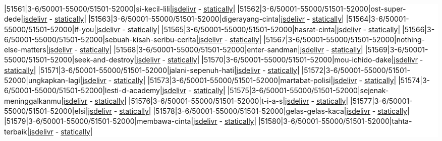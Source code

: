 |51561|3-6/50001-55000/51501-52000|si-kecil-lili|[jsdelivr](https://cdn.jsdelivr.net/gh/dbchord/png-old-c-1110x370_3-6/50001-55000/51501-52000/si-kecil-lili.png) - [statically](https://cdn.statically.io/gh/dbchord/png-old-c-1110x370_3-6/img/50001-55000/51501-52000/si-kecil-lili.png)|
|51562|3-6/50001-55000/51501-52000|ost-super-dede|[jsdelivr](https://cdn.jsdelivr.net/gh/dbchord/png-old-c-1110x370_3-6/50001-55000/51501-52000/ost-super-dede.png) - [statically](https://cdn.statically.io/gh/dbchord/png-old-c-1110x370_3-6/img/50001-55000/51501-52000/ost-super-dede.png)|
|51563|3-6/50001-55000/51501-52000|digerayang-cinta|[jsdelivr](https://cdn.jsdelivr.net/gh/dbchord/png-old-c-1110x370_3-6/50001-55000/51501-52000/digerayang-cinta.png) - [statically](https://cdn.statically.io/gh/dbchord/png-old-c-1110x370_3-6/img/50001-55000/51501-52000/digerayang-cinta.png)|
|51564|3-6/50001-55000/51501-52000|if-you|[jsdelivr](https://cdn.jsdelivr.net/gh/dbchord/png-old-c-1110x370_3-6/50001-55000/51501-52000/if-you.png) - [statically](https://cdn.statically.io/gh/dbchord/png-old-c-1110x370_3-6/img/50001-55000/51501-52000/if-you.png)|
|51565|3-6/50001-55000/51501-52000|hasrat-cinta|[jsdelivr](https://cdn.jsdelivr.net/gh/dbchord/png-old-c-1110x370_3-6/50001-55000/51501-52000/hasrat-cinta.png) - [statically](https://cdn.statically.io/gh/dbchord/png-old-c-1110x370_3-6/img/50001-55000/51501-52000/hasrat-cinta.png)|
|51566|3-6/50001-55000/51501-52000|sebuah-kisah-seribu-cerita|[jsdelivr](https://cdn.jsdelivr.net/gh/dbchord/png-old-c-1110x370_3-6/50001-55000/51501-52000/sebuah-kisah-seribu-cerita.png) - [statically](https://cdn.statically.io/gh/dbchord/png-old-c-1110x370_3-6/img/50001-55000/51501-52000/sebuah-kisah-seribu-cerita.png)|
|51567|3-6/50001-55000/51501-52000|nothing-else-matters|[jsdelivr](https://cdn.jsdelivr.net/gh/dbchord/png-old-c-1110x370_3-6/50001-55000/51501-52000/nothing-else-matters.png) - [statically](https://cdn.statically.io/gh/dbchord/png-old-c-1110x370_3-6/img/50001-55000/51501-52000/nothing-else-matters.png)|
|51568|3-6/50001-55000/51501-52000|enter-sandman|[jsdelivr](https://cdn.jsdelivr.net/gh/dbchord/png-old-c-1110x370_3-6/50001-55000/51501-52000/enter-sandman.png) - [statically](https://cdn.statically.io/gh/dbchord/png-old-c-1110x370_3-6/img/50001-55000/51501-52000/enter-sandman.png)|
|51569|3-6/50001-55000/51501-52000|seek-and-destroy|[jsdelivr](https://cdn.jsdelivr.net/gh/dbchord/png-old-c-1110x370_3-6/50001-55000/51501-52000/seek-and-destroy.png) - [statically](https://cdn.statically.io/gh/dbchord/png-old-c-1110x370_3-6/img/50001-55000/51501-52000/seek-and-destroy.png)|
|51570|3-6/50001-55000/51501-52000|mou-ichido-dake|[jsdelivr](https://cdn.jsdelivr.net/gh/dbchord/png-old-c-1110x370_3-6/50001-55000/51501-52000/mou-ichido-dake.png) - [statically](https://cdn.statically.io/gh/dbchord/png-old-c-1110x370_3-6/img/50001-55000/51501-52000/mou-ichido-dake.png)|
|51571|3-6/50001-55000/51501-52000|jalani-sepenuh-hati|[jsdelivr](https://cdn.jsdelivr.net/gh/dbchord/png-old-c-1110x370_3-6/50001-55000/51501-52000/jalani-sepenuh-hati.png) - [statically](https://cdn.statically.io/gh/dbchord/png-old-c-1110x370_3-6/img/50001-55000/51501-52000/jalani-sepenuh-hati.png)|
|51572|3-6/50001-55000/51501-52000|ungkapkan-lagi|[jsdelivr](https://cdn.jsdelivr.net/gh/dbchord/png-old-c-1110x370_3-6/50001-55000/51501-52000/ungkapkan-lagi.png) - [statically](https://cdn.statically.io/gh/dbchord/png-old-c-1110x370_3-6/img/50001-55000/51501-52000/ungkapkan-lagi.png)|
|51573|3-6/50001-55000/51501-52000|martabat-polisi|[jsdelivr](https://cdn.jsdelivr.net/gh/dbchord/png-old-c-1110x370_3-6/50001-55000/51501-52000/martabat-polisi.png) - [statically](https://cdn.statically.io/gh/dbchord/png-old-c-1110x370_3-6/img/50001-55000/51501-52000/martabat-polisi.png)|
|51574|3-6/50001-55000/51501-52000|lesti-d-academy|[jsdelivr](https://cdn.jsdelivr.net/gh/dbchord/png-old-c-1110x370_3-6/50001-55000/51501-52000/lesti-d-academy.png) - [statically](https://cdn.statically.io/gh/dbchord/png-old-c-1110x370_3-6/img/50001-55000/51501-52000/lesti-d-academy.png)|
|51575|3-6/50001-55000/51501-52000|sejenak-meninggalkanmu|[jsdelivr](https://cdn.jsdelivr.net/gh/dbchord/png-old-c-1110x370_3-6/50001-55000/51501-52000/sejenak-meninggalkanmu.png) - [statically](https://cdn.statically.io/gh/dbchord/png-old-c-1110x370_3-6/img/50001-55000/51501-52000/sejenak-meninggalkanmu.png)|
|51576|3-6/50001-55000/51501-52000|t-i-a-s|[jsdelivr](https://cdn.jsdelivr.net/gh/dbchord/png-old-c-1110x370_3-6/50001-55000/51501-52000/t-i-a-s.png) - [statically](https://cdn.statically.io/gh/dbchord/png-old-c-1110x370_3-6/img/50001-55000/51501-52000/t-i-a-s.png)|
|51577|3-6/50001-55000/51501-52000|elsi|[jsdelivr](https://cdn.jsdelivr.net/gh/dbchord/png-old-c-1110x370_3-6/50001-55000/51501-52000/elsi.png) - [statically](https://cdn.statically.io/gh/dbchord/png-old-c-1110x370_3-6/img/50001-55000/51501-52000/elsi.png)|
|51578|3-6/50001-55000/51501-52000|gelas-gelas-kaca|[jsdelivr](https://cdn.jsdelivr.net/gh/dbchord/png-old-c-1110x370_3-6/50001-55000/51501-52000/gelas-gelas-kaca.png) - [statically](https://cdn.statically.io/gh/dbchord/png-old-c-1110x370_3-6/img/50001-55000/51501-52000/gelas-gelas-kaca.png)|
|51579|3-6/50001-55000/51501-52000|membawa-cinta|[jsdelivr](https://cdn.jsdelivr.net/gh/dbchord/png-old-c-1110x370_3-6/50001-55000/51501-52000/membawa-cinta.png) - [statically](https://cdn.statically.io/gh/dbchord/png-old-c-1110x370_3-6/img/50001-55000/51501-52000/membawa-cinta.png)|
|51580|3-6/50001-55000/51501-52000|tahta-terbaik|[jsdelivr](https://cdn.jsdelivr.net/gh/dbchord/png-old-c-1110x370_3-6/50001-55000/51501-52000/tahta-terbaik.png) - [statically](https://cdn.statically.io/gh/dbchord/png-old-c-1110x370_3-6/img/50001-55000/51501-52000/tahta-terbaik.png)|